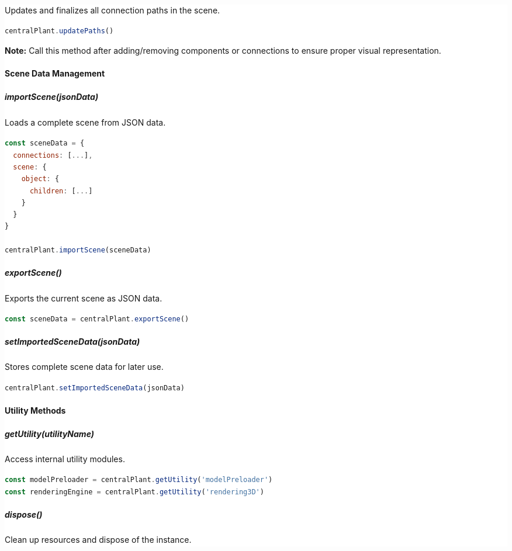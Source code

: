 Updates and finalizes all connection paths in the scene.

```javascript
centralPlant.updatePaths()
```

**Note:** Call this method after adding/removing components or connections to ensure proper visual representation.

#### Scene Data Management

##### importScene(jsonData)

Loads a complete scene from JSON data.

```javascript
const sceneData = {
  connections: [...],
  scene: {
    object: {
      children: [...]
    }
  }
}

centralPlant.importScene(sceneData)
```

##### exportScene()

Exports the current scene as JSON data.

```javascript
const sceneData = centralPlant.exportScene()
```

##### setImportedSceneData(jsonData)

Stores complete scene data for later use.

```javascript
centralPlant.setImportedSceneData(jsonData)
```

#### Utility Methods

##### getUtility(utilityName)

Access internal utility modules.

```javascript
const modelPreloader = centralPlant.getUtility('modelPreloader')
const renderingEngine = centralPlant.getUtility('rendering3D')
```

##### dispose()

Clean up resources and dispose of the instance.
